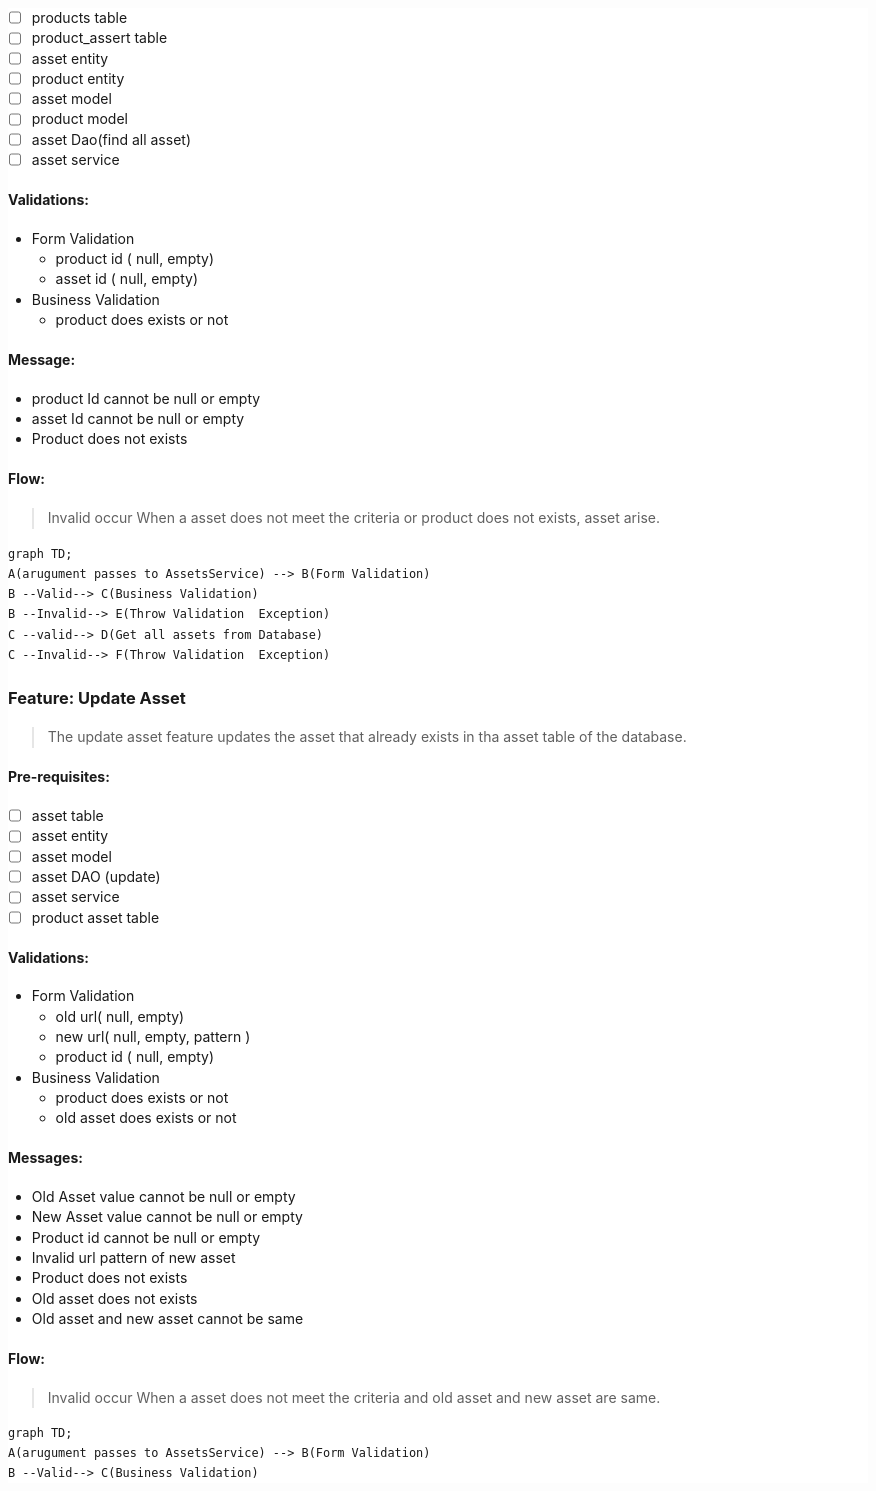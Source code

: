 - [ ] products table
- [ ] product_assert table
- [ ] asset entity
- [ ] product entity
- [ ] asset model
- [ ] product model
- [ ] asset Dao(find all asset) 
- [ ] asset service
#### Validations:  

 * Form Validation 
     * product id ( null, empty) 
     * asset id ( null, empty) 
* Business Validation 
   *  product does exists or not
 #### Message:  
  * product Id cannot be null or empty
  * asset Id cannot be null or empty
  * Product does not exists
 #### Flow:  
 > Invalid occur When a asset  does not meet the criteria or product does not exists, asset arise.
```mermaid  
graph TD;  
A(arugument passes to AssetsService) --> B(Form Validation)  
B --Valid--> C(Business Validation)
B --Invalid--> E(Throw Validation  Exception)
C --valid--> D(Get all assets from Database)
C --Invalid--> F(Throw Validation  Exception)
```

### Feature: Update Asset
> The update asset feature updates the asset that already exists in tha asset table of the database.
#### Pre-requisites:
- [ ] asset table
- [ ] asset entity
- [ ] asset model
- [ ] asset DAO (update)
- [ ] asset service
- [ ] product asset table
#### Validations:  
* Form Validation  
  * old url( null, empty) 
  * new url( null, empty, pattern )  
  * product id ( null, empty)  
* Business Validation 
   *  product does exists or not
   * old asset does exists or not
#### Messages:  
  * Old Asset value cannot be null or empty
  * New Asset value cannot be null or empty
  * Product id cannot be null or empty
  * Invalid url pattern of new asset
  * Product does not exists
  * Old asset does not exists
  * Old asset and new asset cannot be same
#### Flow:  
> Invalid occur When a asset  does not meet the criteria and old asset and new asset are same.
```mermaid  
graph TD;  
A(arugument passes to AssetsService) --> B(Form Validation)  
B --Valid--> C(Business Validation)
```